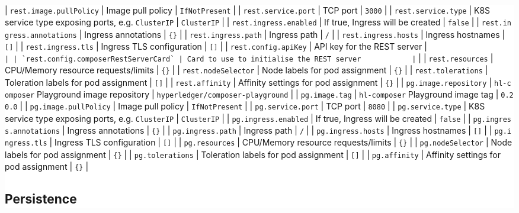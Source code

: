 | `rest.image.pullPolicy`              | Image pull policy                                    | `IfNotPresent`                                             |
| `rest.service.port`                  | TCP port                                             | `3000`                                                     |
| `rest.service.type`                  | K8S service type exposing ports, e.g. `ClusterIP`    | `ClusterIP`                                                |
| `rest.ingress.enabled`               | If true, Ingress will be created                     | `false`                                                    |
| `rest.ingress.annotations`           | Ingress annotations                                  | `{}`                                                       |
| `rest.ingress.path`                  | Ingress path                                         | `/`                                                        |
| `rest.ingress.hosts`                 | Ingress hostnames                                    | `[]`                                                       |
| `rest.ingress.tls`                   | Ingress TLS configuration                            | `[]`                                                       |
| `rest.config.apiKey`                 | API key for the REST server                          | ``                                                         |
| `rest.config.composerRestServerCard` | Card to use to initialise the REST server            | ``                                                          |
| `rest.resources`                     | CPU/Memory resource requests/limits                  | `{}`                                                       |
| `rest.nodeSelector`                  | Node labels for pod assignment                       | `{}`                                                       |
| `rest.tolerations`                   | Toleration labels for pod assignment                 | `[]`                                                       |
| `rest.affinity`                      | Affinity settings for pod assignment                 | `{}`                                                       |
| `pg.image.repository`                | `hl-composer` Playground image repository            | `hyperledger/composer-playground`                          |
| `pg.image.tag`                       | `hl-composer` Playground image tag                   | `0.20.0`                                                   |
| `pg.image.pullPolicy`                | Image pull policy                                    | `IfNotPresent`                                             |
| `pg.service.port`                    | TCP port                                             | `8080`                                                     |
| `pg.service.type`                    | K8S service type exposing ports, e.g. `ClusterIP`    | `ClusterIP`                                                |
| `pg.ingress.enabled`                 | If true, Ingress will be created                     | `false`                                                    |
| `pg.ingress.annotations`             | Ingress annotations                                  | `{}`                                                       |
| `pg.ingress.path`                    | Ingress path                                         | `/`                                                        |
| `pg.ingress.hosts`                   | Ingress hostnames                                    | `[]`                                                       |
| `pg.ingress.tls`                     | Ingress TLS configuration                            | `[]`                                                       |
| `pg.resources`                       | CPU/Memory resource requests/limits                  | `{}`                                                       |
| `pg.nodeSelector`                    | Node labels for pod assignment                       | `{}`                                                       |
| `pg.tolerations`                     | Toleration labels for pod assignment                 | `[]`                                                       |
| `pg.affinity`                        | Affinity settings for pod assignment                 | `{}`                                                       |


## Persistence
